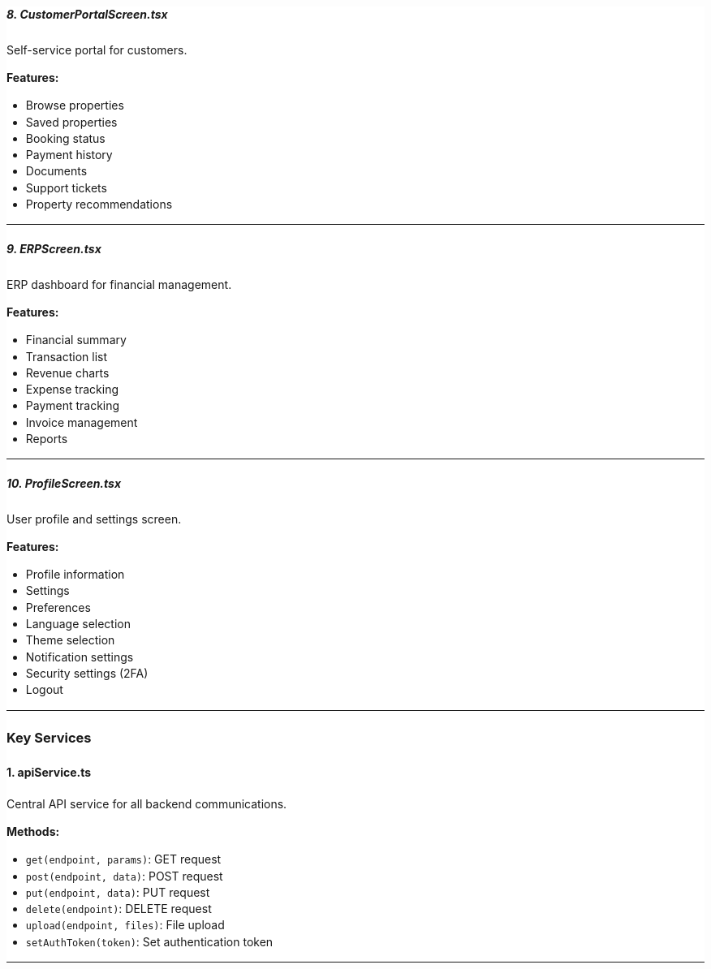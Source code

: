 
##### 8. **CustomerPortalScreen.tsx**
Self-service portal for customers.

**Features:**
- Browse properties
- Saved properties
- Booking status
- Payment history
- Documents
- Support tickets
- Property recommendations

---

##### 9. **ERPScreen.tsx**
ERP dashboard for financial management.

**Features:**
- Financial summary
- Transaction list
- Revenue charts
- Expense tracking
- Payment tracking
- Invoice management
- Reports

---

##### 10. **ProfileScreen.tsx**
User profile and settings screen.

**Features:**
- Profile information
- Settings
- Preferences
- Language selection
- Theme selection
- Notification settings
- Security settings (2FA)
- Logout

---

### Key Services

#### 1. **apiService.ts**
Central API service for all backend communications.

**Methods:**
- `get(endpoint, params)`: GET request
- `post(endpoint, data)`: POST request
- `put(endpoint, data)`: PUT request
- `delete(endpoint)`: DELETE request
- `upload(endpoint, files)`: File upload
- `setAuthToken(token)`: Set authentication token

---